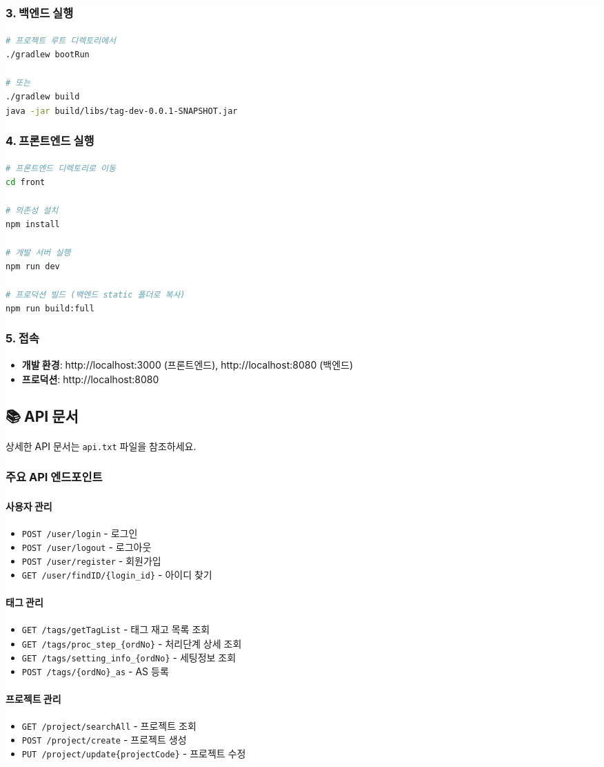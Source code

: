 ### 3. 백엔드 실행

```bash
# 프로젝트 루트 디렉토리에서
./gradlew bootRun

# 또는
./gradlew build
java -jar build/libs/tag-dev-0.0.1-SNAPSHOT.jar
```

### 4. 프론트엔드 실행

```bash
# 프론트엔드 디렉토리로 이동
cd front

# 의존성 설치
npm install

# 개발 서버 실행
npm run dev

# 프로덕션 빌드 (백엔드 static 폴더로 복사)
npm run build:full
```

### 5. 접속

- **개발 환경**: http://localhost:3000 (프론트엔드), http://localhost:8080 (백엔드)
- **프로덕션**: http://localhost:8080

## 📚 API 문서

상세한 API 문서는 `api.txt` 파일을 참조하세요.

### 주요 API 엔드포인트

#### 사용자 관리
- `POST /user/login` - 로그인
- `POST /user/logout` - 로그아웃
- `POST /user/register` - 회원가입
- `GET /user/findID/{login_id}` - 아이디 찾기

#### 태그 관리
- `GET /tags/getTagList` - 태그 재고 목록 조회
- `GET /tags/proc_step_{ordNo}` - 처리단계 상세 조회
- `GET /tags/setting_info_{ordNo}` - 세팅정보 조회
- `POST /tags/{ordNo}_as` - AS 등록

#### 프로젝트 관리
- `GET /project/searchAll` - 프로젝트 조회
- `POST /project/create` - 프로젝트 생성
- `PUT /project/update{projectCode}` - 프로젝트 수정
